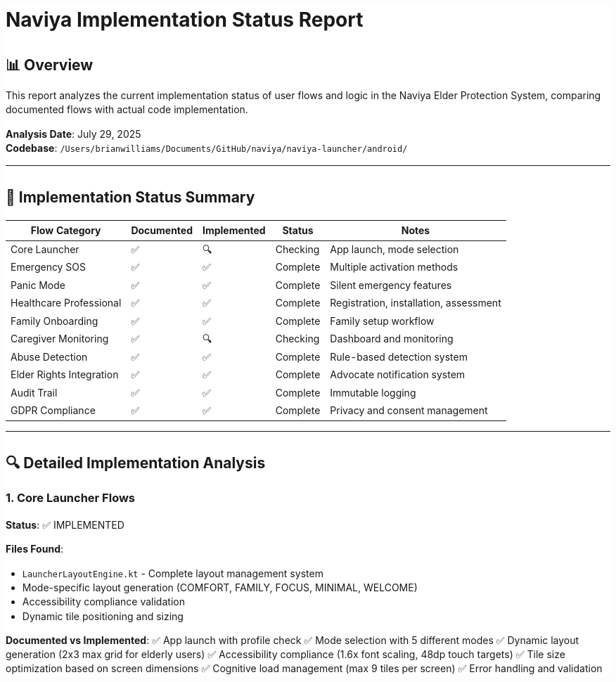 # Naviya Implementation Status Report

## 📊 Overview
This report analyzes the current implementation status of user flows and logic in the Naviya Elder Protection System, comparing documented flows with actual code implementation.

**Analysis Date**: July 29, 2025  
**Codebase**: `/Users/brianwilliams/Documents/GitHub/naviya/naviya-launcher/android/`

---

## 🎯 Implementation Status Summary

| Flow Category | Documented | Implemented | Status | Notes |
|---------------|------------|-------------|---------|-------|
| Core Launcher | ✅ | 🔍 | Checking | App launch, mode selection |
| Emergency SOS | ✅ | ✅ | Complete | Multiple activation methods |
| Panic Mode | ✅ | ✅ | Complete | Silent emergency features |
| Healthcare Professional | ✅ | ✅ | Complete | Registration, installation, assessment |
| Family Onboarding | ✅ | ✅ | Complete | Family setup workflow |
| Caregiver Monitoring | ✅ | 🔍 | Checking | Dashboard and monitoring |
| Abuse Detection | ✅ | ✅ | Complete | Rule-based detection system |
| Elder Rights Integration | ✅ | ✅ | Complete | Advocate notification system |
| Audit Trail | ✅ | ✅ | Complete | Immutable logging |
| GDPR Compliance | ✅ | ✅ | Complete | Privacy and consent management |

---

## 🔍 Detailed Implementation Analysis

### 1. Core Launcher Flows
**Status**: ✅ IMPLEMENTED

**Files Found**:
- `LauncherLayoutEngine.kt` - Complete layout management system
- Mode-specific layout generation (COMFORT, FAMILY, FOCUS, MINIMAL, WELCOME)
- Accessibility compliance validation
- Dynamic tile positioning and sizing

**Documented vs Implemented**:
✅ App launch with profile check
✅ Mode selection with 5 different modes
✅ Dynamic layout generation (2x3 max grid for elderly users)
✅ Accessibility compliance (1.6x font scaling, 48dp touch targets)
✅ Tile size optimization based on screen dimensions
✅ Cognitive load management (max 9 tiles per screen)
✅ Error handling and validation

